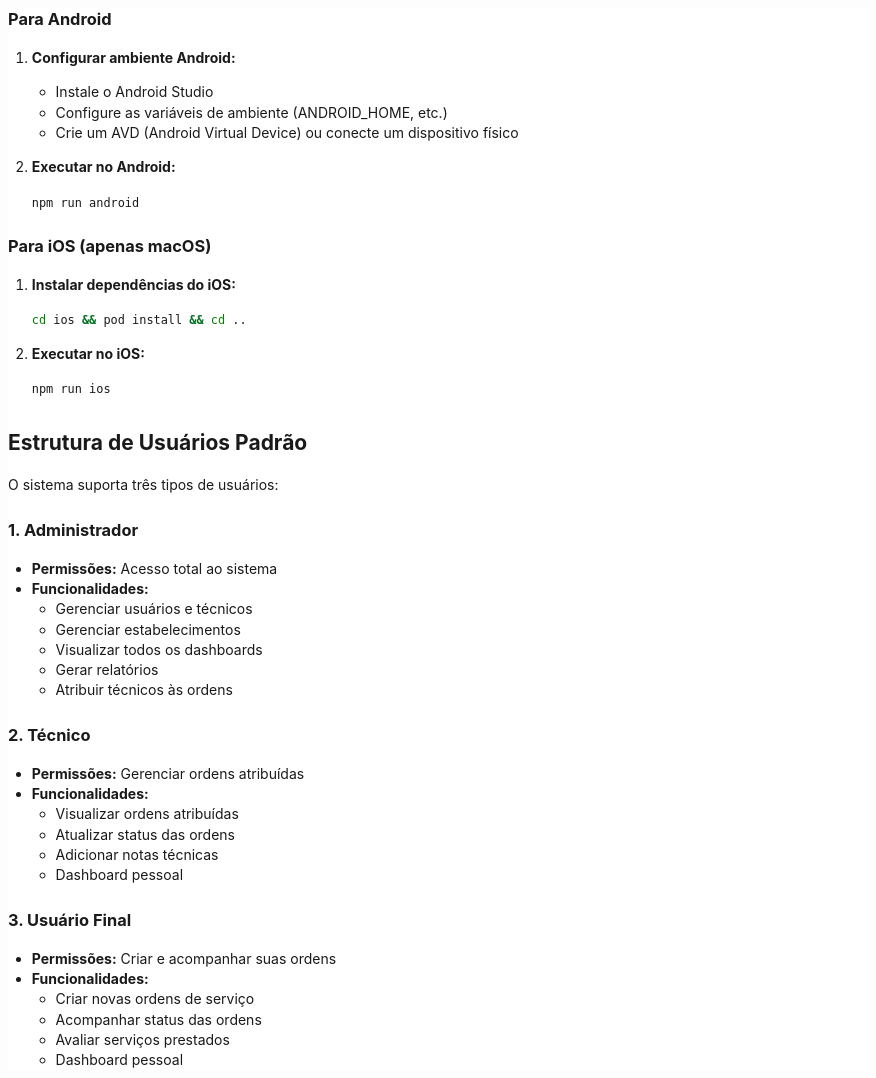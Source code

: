 ### Para Android

1. **Configurar ambiente Android:**
   - Instale o Android Studio
   - Configure as variáveis de ambiente (ANDROID_HOME, etc.)
   - Crie um AVD (Android Virtual Device) ou conecte um dispositivo físico

2. **Executar no Android:**
   ```bash
   npm run android
   ```

### Para iOS (apenas macOS)

1. **Instalar dependências do iOS:**
   ```bash
   cd ios && pod install && cd ..
   ```

2. **Executar no iOS:**
   ```bash
   npm run ios
   ```

## Estrutura de Usuários Padrão

O sistema suporta três tipos de usuários:

### 1. Administrador
- **Permissões:** Acesso total ao sistema
- **Funcionalidades:**
  - Gerenciar usuários e técnicos
  - Gerenciar estabelecimentos
  - Visualizar todos os dashboards
  - Gerar relatórios
  - Atribuir técnicos às ordens

### 2. Técnico
- **Permissões:** Gerenciar ordens atribuídas
- **Funcionalidades:**
  - Visualizar ordens atribuídas
  - Atualizar status das ordens
  - Adicionar notas técnicas
  - Dashboard pessoal

### 3. Usuário Final
- **Permissões:** Criar e acompanhar suas ordens
- **Funcionalidades:**
  - Criar novas ordens de serviço
  - Acompanhar status das ordens
  - Avaliar serviços prestados
  - Dashboard pessoal
